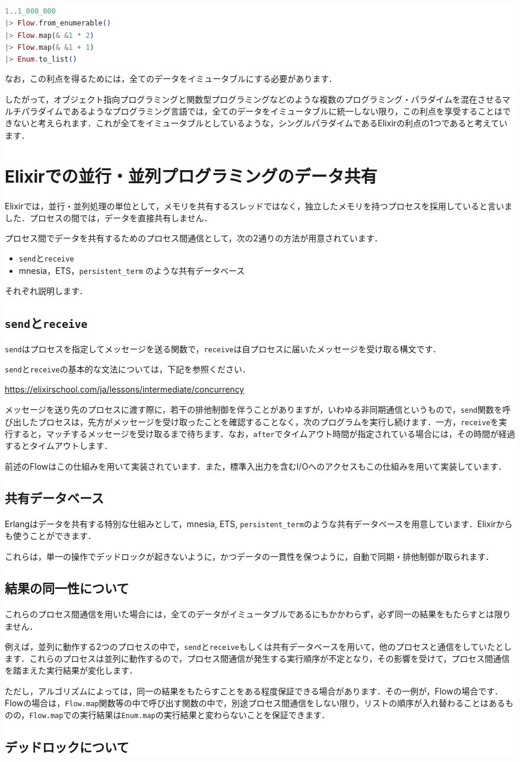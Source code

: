 ```elixir
1..1_000_000
|> Flow.from_enumerable()
|> Flow.map(& &1 * 2)
|> Flow.map(& &1 + 1)
|> Enum.to_list()
```

なお，この利点を得るためには，全てのデータをイミュータブルにする必要があります．

したがって，オブジェクト指向プログラミングと関数型プログラミングなどのような複数のプログラミング・パラダイムを混在させるマルチパラダイムであるようなプログラミング言語では，全てのデータをイミュータブルに統一しない限り，この利点を享受することはできないと考えられます．これが全てをイミュータブルとしているような，シングルパラダイムであるElixirの利点の1つであると考えています．

# Elixirでの並行・並列プログラミングのデータ共有

Elixirでは，並行・並列処理の単位として，メモリを共有するスレッドではなく，独立したメモリを持つプロセスを採用していると言いました．プロセスの間では，データを直接共有しません．

プロセス間でデータを共有するためのプロセス間通信として，次の2通りの方法が用意されています．

* `send`と`receive`
* mnesia，ETS，`persistent_term` のような共有データベース

それぞれ説明します．

## `send`と`receive`

`send`はプロセスを指定してメッセージを送る関数で，`receive`は自プロセスに届いたメッセージを受け取る構文です．

`send`と`receive`の基本的な文法については，下記を参照ください．

https://elixirschool.com/ja/lessons/intermediate/concurrency

メッセージを送り先のプロセスに渡す際に，若干の排他制御を伴うことがありますが，いわゆる非同期通信というもので，`send`関数を呼び出したプロセスは，先方がメッセージを受け取ったことを確認することなく，次のプログラムを実行し続けます．一方，`receive`を実行すると，マッチするメッセージを受け取るまで待ちます．なお，`after`でタイムアウト時間が指定されている場合には，その時間が経過するとタイムアウトします．

前述のFlowはこの仕組みを用いて実装されています．また，標準入出力を含むI/Oへのアクセスもこの仕組みを用いて実装しています．

## 共有データベース

Erlangはデータを共有する特別な仕組みとして，mnesia, ETS, `persistent_term`のような共有データベースを用意しています．Elixirからも使うことができます．

これらは，単一の操作でデッドロックが起きないように，かつデータの一貫性を保つように，自動で同期・排他制御が取られます．

## 結果の同一性について

これらのプロセス間通信を用いた場合には，全てのデータがイミュータブルであるにもかかわらず，必ず同一の結果をもたらすとは限りません．

例えば，並列に動作する2つのプロセスの中で，`send`と`receive`もしくは共有データベースを用いて，他のプロセスと通信をしていたとします．これらのプロセスは並列に動作するので，プロセス間通信が発生する実行順序が不定となり，その影響を受けて，プロセス間通信を踏まえた実行結果が変化します．

ただし，アルゴリズムによっては，同一の結果をもたらすことをある程度保証できる場合があります．その一例が，Flowの場合です．Flowの場合は，`Flow.map`関数等の中で呼び出す関数の中で，別途プロセス間通信をしない限り，リストの順序が入れ替わることはあるものの，`Flow.map`での実行結果は`Enum.map`の実行結果と変わらないことを保証できます．

## デッドロックについて
